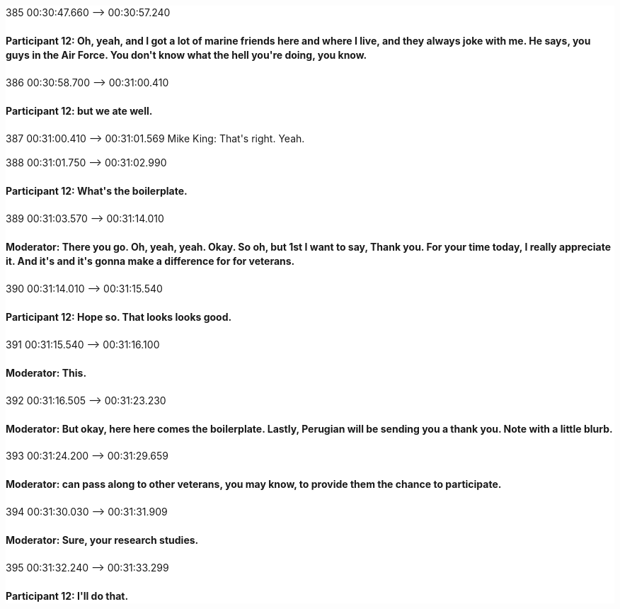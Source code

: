 385
00:30:47.660 --> 00:30:57.240
#### Participant 12: Oh, yeah, and I got a lot of marine friends here and where I live, and they always joke with me. He says, you guys in the Air Force. You don't know what the hell you're doing, you know.

386
00:30:58.700 --> 00:31:00.410
#### Participant 12: but we ate well.

387
00:31:00.410 --> 00:31:01.569
Mike King: That's right. Yeah.

388
00:31:01.750 --> 00:31:02.990
#### Participant 12: What's the boilerplate.

389
00:31:03.570 --> 00:31:14.010
#### Moderator: There you go. Oh, yeah, yeah. Okay. So oh, but 1st I want to say, Thank you. For your time today, I really appreciate it. And it's and it's gonna make a difference for for veterans.

390
00:31:14.010 --> 00:31:15.540
#### Participant 12: Hope so. That looks looks good.

391
00:31:15.540 --> 00:31:16.100
#### Moderator: This.

392
00:31:16.505 --> 00:31:23.230
#### Moderator: But okay, here here comes the boilerplate. Lastly, Perugian will be sending you a thank you. Note with a little blurb.

393
00:31:24.200 --> 00:31:29.659
#### Moderator: can pass along to other veterans, you may know, to provide them the chance to participate.

394
00:31:30.030 --> 00:31:31.909
#### Moderator: Sure, your research studies.

395
00:31:32.240 --> 00:31:33.299
#### Participant 12: I'll do that.
